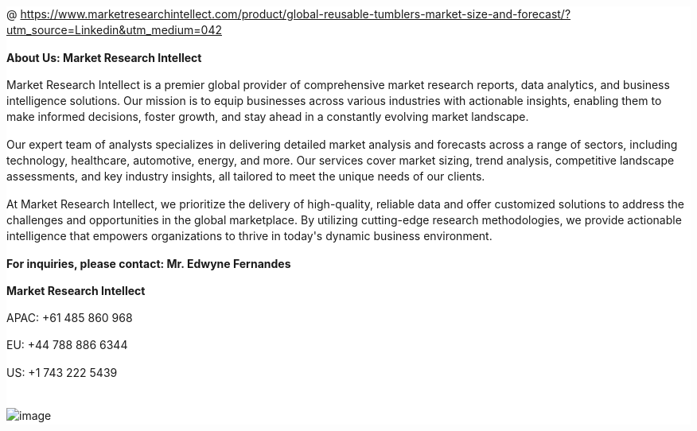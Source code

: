 @</strong>&nbsp;<a href="https://www.marketresearchintellect.com/product/global-reusable-tumblers-market-size-and-forecast/?utm_source=Linkedin&utm_medium=042">https://www.marketresearchintellect.com/product/global-reusable-tumblers-market-size-and-forecast/?utm_source=Linkedin&utm_medium=042</a></span></p><p><strong>About Us: Market Research Intellect</strong></p><p>Market Research Intellect is a premier global provider of comprehensive market research reports, data analytics, and business intelligence solutions. Our mission is to equip businesses across various industries with actionable insights, enabling them to make informed decisions, foster growth, and stay ahead in a constantly evolving market landscape.</p><p>Our expert team of analysts specializes in delivering detailed market analysis and forecasts across a range of sectors, including technology, healthcare, automotive, energy, and more. Our services cover market sizing, trend analysis, competitive landscape assessments, and key industry insights, all tailored to meet the unique needs of our clients.</p><p>At Market Research Intellect, we prioritize the delivery of high-quality, reliable data and offer customized solutions to address the challenges and opportunities in the global marketplace. By utilizing cutting-edge research methodologies, we provide actionable intelligence that empowers organizations to thrive in today's dynamic business environment.</p><p><strong>For inquiries, please contact: Mr. Edwyne Fernandes</strong></p><p><strong>Market Research Intellect</strong></p><p>APAC: +61 485 860 968</p><p>EU: +44 788 886 6344</p><p>US: +1 743 222 5439</p></div><div class="article-main__content" data-test-id="publishing-text-block">&nbsp;</div>
![image](https://github.com/user-attachments/assets/5fce220f-e68d-4e61-bf51-b0bbfd61712f)
